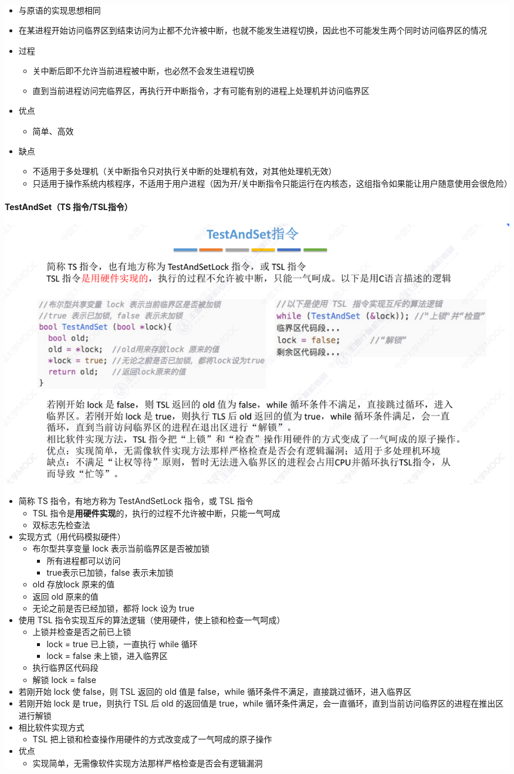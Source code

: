   - 与原语的实现思想相同

  - 在某进程开始访问临界区到结束访问为止都不允许被中断，也就不能发生进程切换，因此也不可能发生两个同时访问临界区的情况

  - 过程

    - 关中断后即不允许当前进程被中断，也必然不会发生进程切换

    - 直到当前进程访问完临界区，再执行开中断指令，才有可能有别的进程上处理机并访问临界区

  - 优点

    - 简单、高效

  - 缺点

    - 不适用于多处理机（关中断指令只对执行关中断的处理机有效，对其他处理机无效）
    - 只适用于操作系统内核程序，不适用于用户进程（因为开/关中断指令只能运行在内核态，这组指令如果能让用户随意使用会很危险）

#### TestAndSet（TS 指令/TSL指令）

![image-20230801140749191](./assets/image-20230801140749191.png)

- 简称 TS 指令，有地方称为 TestAndSetLock 指令，或 TSL 指令
  - TSL 指令是**用硬件实现**的，执行的过程不允许被中断，只能一气呵成
  - 双标志先检查法
- 实现方式（用代码模拟硬件）
  - 布尔型共享变量 lock 表示当前临界区是否被加锁
    - 所有进程都可以访问
    - true表示已加锁，false 表示未加锁
  - old 存放lock 原来的值
  - 返回 old 原来的值
  - 无论之前是否已经加锁，都将 lock 设为 true
- 使用 TSL 指令实现互斥的算法逻辑（使用硬件，使上锁和检查一气呵成）
  - 上锁并检查是否之前已上锁
    - lock = true 已上锁，一直执行 while 循环
    - lock = false 未上锁，进入临界区
  - 执行临界区代码段
  - 解锁 lock = false
- 若刚开始 lock 使 false，则 TSL 返回的 old 值是 false，while 循环条件不满足，直接跳过循环，进入临界区
- 若刚开始 lock 是 true，则执行 TSL 后 old 的返回值是 true，while 循环条件满足，会一直循环，直到当前访问临界区的进程在推出区进行解锁
- 相比软件实现方式
  - TSL 把上锁和检查操作用硬件的方式改变成了一气呵成的原子操作
- 优点
  - 实现简单，无需像软件实现方法那样严格检查是否会有逻辑漏洞